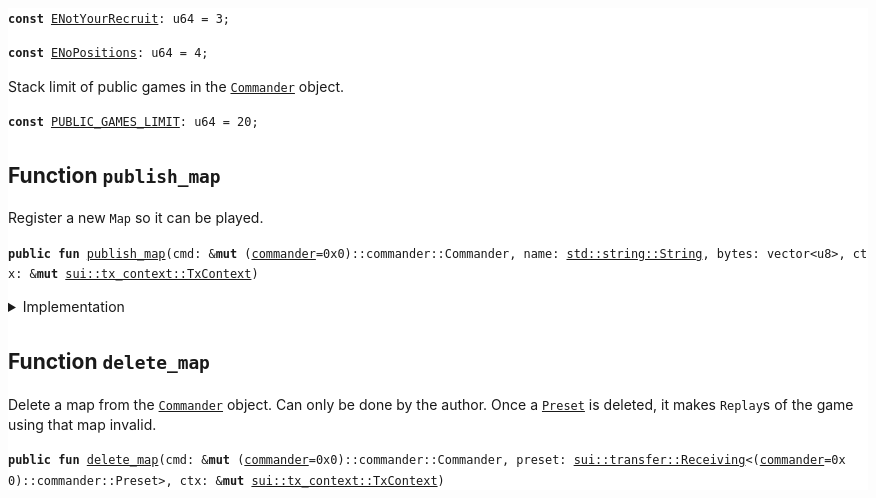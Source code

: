 
<a name="(commander=0x0)_commander_ENotYourRecruit"></a>



<pre><code><b>const</b> <a href="../name_gen/commander.md#(commander=0x0)_commander_ENotYourRecruit">ENotYourRecruit</a>: u64 = 3;
</code></pre>



<a name="(commander=0x0)_commander_ENoPositions"></a>



<pre><code><b>const</b> <a href="../name_gen/commander.md#(commander=0x0)_commander_ENoPositions">ENoPositions</a>: u64 = 4;
</code></pre>



<a name="(commander=0x0)_commander_PUBLIC_GAMES_LIMIT"></a>

Stack limit of public games in the <code><a href="../name_gen/commander.md#(commander=0x0)_commander_Commander">Commander</a></code> object.


<pre><code><b>const</b> <a href="../name_gen/commander.md#(commander=0x0)_commander_PUBLIC_GAMES_LIMIT">PUBLIC_GAMES_LIMIT</a>: u64 = 20;
</code></pre>



<a name="(commander=0x0)_commander_publish_map"></a>

## Function `publish_map`

Register a new <code>Map</code> so it can be played.


<pre><code><b>public</b> <b>fun</b> <a href="../name_gen/commander.md#(commander=0x0)_commander_publish_map">publish_map</a>(cmd: &<b>mut</b> (<a href="../name_gen/commander.md#(commander=0x0)_commander">commander</a>=0x0)::commander::Commander, name: <a href="../dependencies/std/string.md#std_string_String">std::string::String</a>, bytes: vector&lt;u8&gt;, ctx: &<b>mut</b> <a href="../dependencies/sui/tx_context.md#sui_tx_context_TxContext">sui::tx_context::TxContext</a>)
</code></pre>



<details><summary>Implementation</summary></details>

<a name="(commander=0x0)_commander_delete_map"></a>

## Function `delete_map`

Delete a map from the <code><a href="../name_gen/commander.md#(commander=0x0)_commander_Commander">Commander</a></code> object. Can only be done by the author.
Once a <code><a href="../name_gen/commander.md#(commander=0x0)_commander_Preset">Preset</a></code> is deleted, it makes <code>Replay</code>s of the game using that map invalid.


<pre><code><b>public</b> <b>fun</b> <a href="../name_gen/commander.md#(commander=0x0)_commander_delete_map">delete_map</a>(cmd: &<b>mut</b> (<a href="../name_gen/commander.md#(commander=0x0)_commander">commander</a>=0x0)::commander::Commander, preset: <a href="../dependencies/sui/transfer.md#sui_transfer_Receiving">sui::transfer::Receiving</a>&lt;(<a href="../name_gen/commander.md#(commander=0x0)_commander">commander</a>=0x0)::commander::Preset&gt;, ctx: &<b>mut</b> <a href="../dependencies/sui/tx_context.md#sui_tx_context_TxContext">sui::tx_context::TxContext</a>)
</code></pre>
